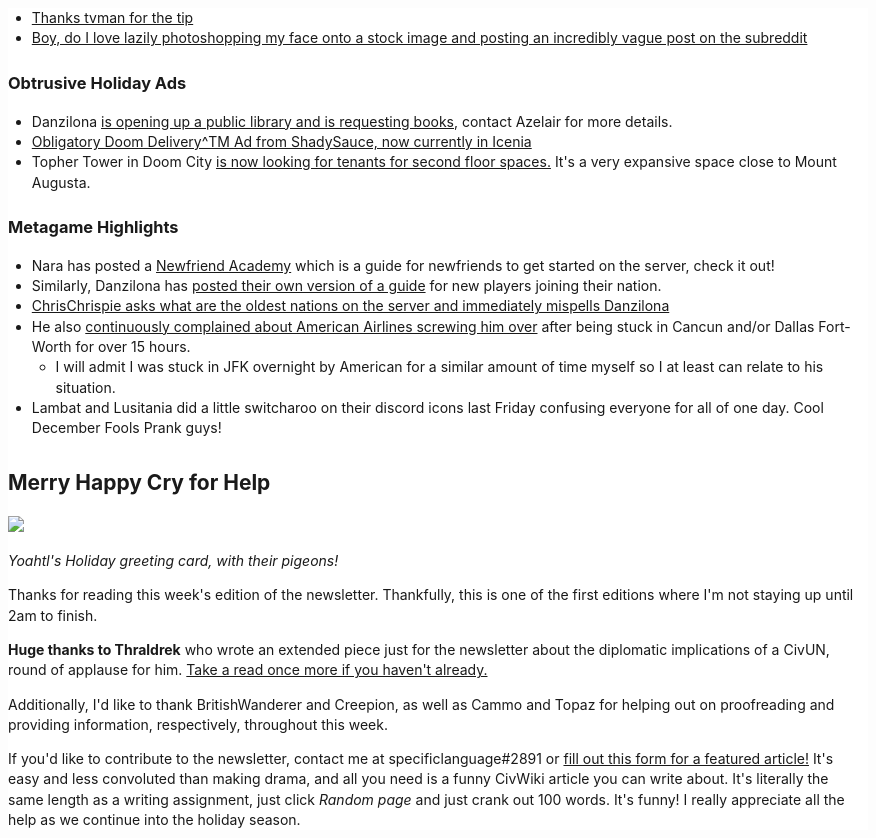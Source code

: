 - [Thanks tvman for the tip](https://www.reddit.com/r/CivMC/comments/zmknyz/pale_ale_is_wheat_and_yeast_btw/)
- [Boy, do I love lazily photoshopping my face onto a stock image and posting an incredibly vague post on the subreddit](https://www.reddit.com/r/CivMC/comments/zn0zsf/special_announcement_icenia_crypto_exchange_is/)

### Obtrusive Holiday Ads

- Danzilona [is opening up a public library and is requesting books](https://www.reddit.com/r/Danzilona/comments/znv812/danzilona_public_library_accepting_donations/), contact Azelair for more details.
- [Obligatory Doom Delivery^TM Ad from ShadySauce, now currently in Icenia](https://cdn.discordapp.com/attachments/963450138192404491/1054124767004860496/Doom_Delivery_Tower.png)
- Topher Tower in Doom City [is now looking for tenants for second floor spaces.](https://discord.com/channels/948288144384589865/985194294321233980/1053779232670621710) It's a very expansive space close to Mount Augusta.

### Metagame Highlights

- Nara has posted a [Newfriend Academy](https://www.reddit.com/r/CivMC/comments/zmw8ym/naran_royal_academy_find_beginner_guides_and/) which is a guide for newfriends to get started on the server, check it out!
- Similarly, Danzilona has [posted their own version of a guide](https://docs.google.com/presentation/d/1wEDynfrgKT9sCdZFoLB85Q9X0bFQg-4nyeLYje-npBQ/edit#slide=id.g1bbf5400af3_0_1487) for new players joining their nation.
- [ChrisChrispie asks what are the oldest nations on the server and immediately mispells Danzilona](https://www.reddit.com/r/CivMC/comments/zm0u7q/oldest_nations_on_server/)
- He also [continuously complained about American Airlines screwing him over](https://discord.com/channels/558071874161082368/957806523785048104/1052370332914298963) after being stuck in Cancun and/or Dallas Fort-Worth for over 15 hours.
  - I will admit I was stuck in JFK overnight by American for a similar amount of time myself so I at least can relate to his situation.
- Lambat and Lusitania did a little switcharoo on their discord icons last Friday confusing everyone for all of one day. Cool December Fools Prank guys!


## Merry Happy Cry for Help

![](https://i.redd.it/9u88obersu5a1.png)

*Yoahtl's Holiday greeting card, with their pigeons!*

Thanks for reading this week's edition of the newsletter. Thankfully, this is one of the first editions where I'm not staying up until 2am to finish.

**Huge thanks to Thraldrek** who wrote an extended piece just for the newsletter about the diplomatic implications of a CivUN, round of applause for him. [Take a read once more if you haven't already.](https://docs.google.com/document/d/13AKcKlWpotaSuQaQBBInis9f5fwauz4aweGD7SvZlgs/edit?usp=sharing)

Additionally, I'd like to thank BritishWanderer and Creepion, as well as Cammo and Topaz for helping out on proofreading and providing information, respectively, throughout this week.

If you'd like to contribute to the newsletter, contact me at specificlanguage#2891 or [fill out this form for a featured article!](https://forms.gle/SZbWZQRDBxhPUNQF9) It's easy and less convoluted than making drama, and all you need is a funny CivWiki article you can write about. It's literally the same length as a writing assignment, just click *Random page* and just crank out 100 words. It's funny! I really appreciate all the help as we continue into the holiday season.
